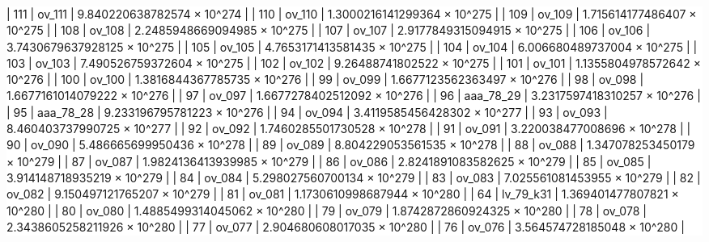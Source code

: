 | 111 | ov_111 | 9.840220638782574 × 10^274 |
| 110 | ov_110 | 1.3000216141299364 × 10^275 |
| 109 | ov_109 | 1.715614177486407 × 10^275 |
| 108 | ov_108 | 2.2485948669094985 × 10^275 |
| 107 | ov_107 | 2.9177849315094915 × 10^275 |
| 106 | ov_106 | 3.7430679637928125 × 10^275 |
| 105 | ov_105 | 4.7653171413581435 × 10^275 |
| 104 | ov_104 | 6.006680489737004 × 10^275 |
| 103 | ov_103 | 7.490526759372604 × 10^275 |
| 102 | ov_102 | 9.26488741802522 × 10^275 |
| 101 | ov_101 | 1.1355804978572642 × 10^276 |
| 100 | ov_100 | 1.3816844367785735 × 10^276 |
| 99 | ov_099 | 1.6677123562363497 × 10^276 |
| 98 | ov_098 | 1.6677161014079222 × 10^276 |
| 97 | ov_097 | 1.6677278402512092 × 10^276 |
| 96 | aaa_78_29 | 3.2317597418310257 × 10^276 |
| 95 | aaa_78_28 | 9.233196795781223 × 10^276 |
| 94 | ov_094 | 3.4119585456428302 × 10^277 |
| 93 | ov_093 | 8.460403737990725 × 10^277 |
| 92 | ov_092 | 1.7460285501730528 × 10^278 |
| 91 | ov_091 | 3.220038477008696 × 10^278 |
| 90 | ov_090 | 5.486665699950436 × 10^278 |
| 89 | ov_089 | 8.804229053561535 × 10^278 |
| 88 | ov_088 | 1.347078253450179 × 10^279 |
| 87 | ov_087 | 1.9824136413939985 × 10^279 |
| 86 | ov_086 | 2.8241891083582625 × 10^279 |
| 85 | ov_085 | 3.914148718935219 × 10^279 |
| 84 | ov_084 | 5.298027560700134 × 10^279 |
| 83 | ov_083 | 7.025561081453955 × 10^279 |
| 82 | ov_082 | 9.150497121765207 × 10^279 |
| 81 | ov_081 | 1.1730610998687944 × 10^280 |
| 64 | lv_79_k31 | 1.369401477807821 × 10^280 |
| 80 | ov_080 | 1.4885499314045062 × 10^280 |
| 79 | ov_079 | 1.8742872860924325 × 10^280 |
| 78 | ov_078 | 2.3438605258211926 × 10^280 |
| 77 | ov_077 | 2.904680608017035 × 10^280 |
| 76 | ov_076 | 3.564574728185048 × 10^280 |